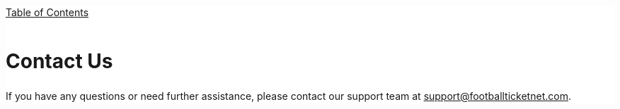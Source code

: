 
[Table of Contents](#table-of-contents)

# Contact Us

If you have any questions or need further assistance, please contact our support team at support@footballticketnet.com.
